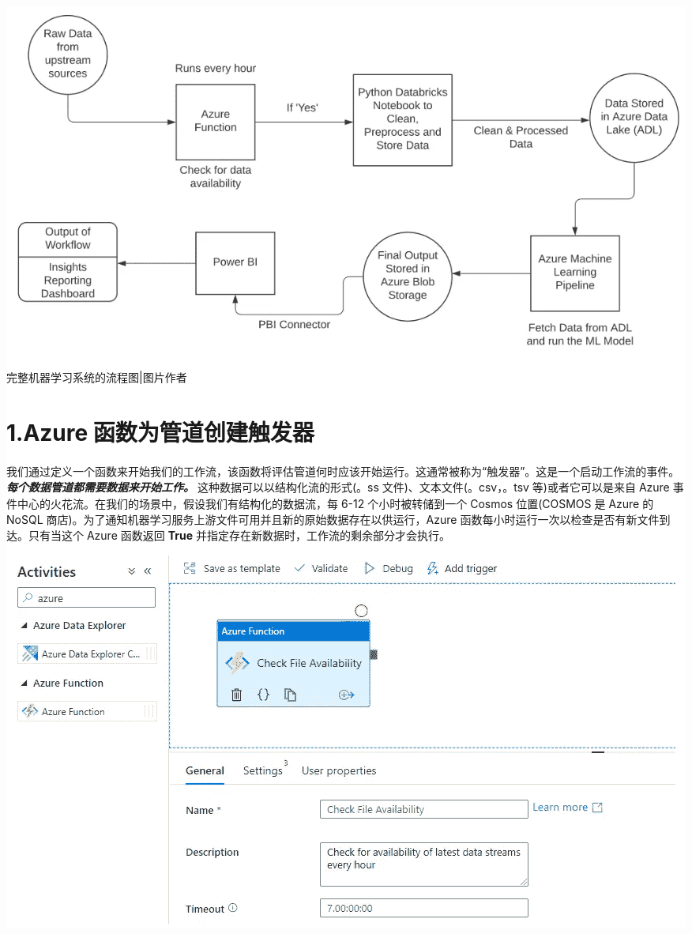 ![](img/abb47badff5ba7956c39a1b3f81784f4.png)

完整机器学习系统的流程图|图片作者

# 1.Azure 函数为管道创建触发器

我们通过定义一个函数来开始我们的工作流，该函数将评估管道何时应该开始运行。这通常被称为“触发器”。这是一个启动工作流的事件。 ***每个数据管道都需要数据来开始工作。*** 这种数据可以以结构化流的形式(。ss 文件)、文本文件(。csv，。tsv 等)或者它可以是来自 Azure 事件中心的火花流。在我们的场景中，假设我们有结构化的数据流，每 6-12 个小时被转储到一个 Cosmos 位置(COSMOS 是 Azure 的 NoSQL 商店)。为了通知机器学习服务上游文件可用并且新的原始数据存在以供运行，Azure 函数每小时运行一次以检查是否有新文件到达。只有当这个 Azure 函数返回 **True** 并指定存在新数据时，工作流的剩余部分才会执行。

![](img/27cc7f2af5dccbb4f1d923a97c54c46d.png)
